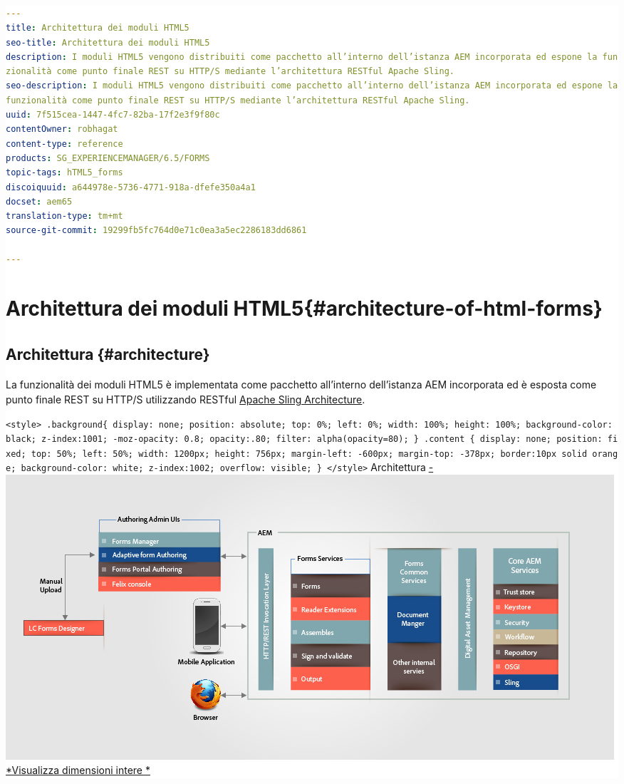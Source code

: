 ```yaml
---
title: Architettura dei moduli HTML5
seo-title: Architettura dei moduli HTML5
description: I moduli HTML5 vengono distribuiti come pacchetto all’interno dell’istanza AEM incorporata ed espone la funzionalità come punto finale REST su HTTP/S mediante l’architettura RESTful Apache Sling.
seo-description: I moduli HTML5 vengono distribuiti come pacchetto all’interno dell’istanza AEM incorporata ed espone la funzionalità come punto finale REST su HTTP/S mediante l’architettura RESTful Apache Sling.
uuid: 7f515cea-1447-4fc7-82ba-17f2e3f9f80c
contentOwner: robhagat
content-type: reference
products: SG_EXPERIENCEMANAGER/6.5/FORMS
topic-tags: hTML5_forms
discoiquuid: a644978e-5736-4771-918a-dfefe350a4a1
docset: aem65
translation-type: tm+mt
source-git-commit: 19299fb5fc764d0e71c0ea3a5ec2286183dd6861

---
```



# Architettura dei moduli HTML5{#architecture-of-html-forms}

## Architettura {#architecture}

La funzionalità dei moduli HTML5 è implementata come pacchetto all’interno dell’istanza AEM incorporata ed è esposta come punto finale REST su HTTP/S utilizzando RESTful [Apache Sling Architecture](https://sling.apache.org/).

`<style> .background{ display: none; position: absolute; top: 0%; left: 0%; width: 100%; height: 100%; background-color: black; z-index:1001; -moz-opacity: 0.8; opacity:.80; filter: alpha(opacity=80); } .content { display: none; position: fixed; top: 50%; left: 50%; width: 1200px; height: 756px; margin-left: -600px; margin-top: -378px; border:10px solid orange; background-color: white; z-index:1002; overflow: visible; } </style>` Architettura [ - ![01-aem-forms-](assets/01-aem-forms-architecture.jpg)*Visualizza dimensioni intere *](javascript:void(0).md)
